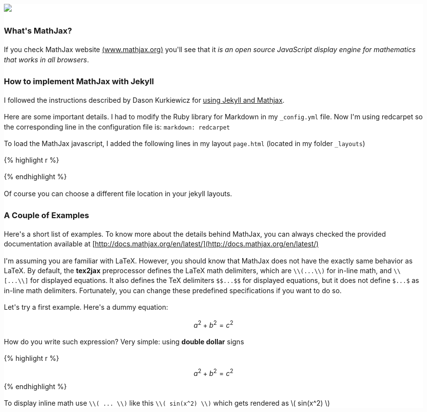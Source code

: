 <img class="centered" src="https://www.mathjax.org/badge/mj-logo.svg" />

### What's MathJax?

If you check MathJax website [(www.mathjax.org)](http://www.mathjax.org/) you'll see
that it *is an open source JavaScript display engine for mathematics that works in all
browsers*.


### How to implement MathJax with Jekyll

I followed the instructions described by Dason Kurkiewicz for
[using Jekyll and Mathjax](http://dasonk.github.io/blog/2012/10/09/Using-Jekyll-and-Mathjax/).

Here are some important details. I had to modify the Ruby library for Markdown in
my ```_config.yml``` file. Now I'm using redcarpet so the corresponding line in the
configuration file is: ```markdown: redcarpet```

To load the MathJax javascript, I added the following lines in my layout ```page.html```
(located in my folder ```_layouts```)

{% highlight r %}
<script type="text/javascript"
    src="http://cdn.mathjax.org/mathjax/latest/MathJax.js?config=TeX-AMS-MML_HTMLorMML">
</script>
{% endhighlight %}

Of course you can choose a different file location in your jekyll layouts.


### A Couple of Examples

Here's a short list of examples. To know more about the details behind MathJax, you can
always checked the provided documentation available at
[http://docs.mathjax.org/en/latest/](http://docs.mathjax.org/en/latest/)

I'm assuming you are familiar with LaTeX. However, you should know that MathJax does not
have the exactly same behavior as LaTeX. By default, the **tex2jax** preprocessor defines the
LaTeX math delimiters, which are ```\\(...\\)``` for in-line math, and ```\\[...\\]``` for
displayed equations. It also defines the TeX delimiters ```$$...$$``` for displayed
equations, but it does not define ```$...$``` as in-line math delimiters. Fortunately,
you can change these predefined specifications if you want to do so.

Let's try a first example. Here's a dummy equation:

$$a^2 + b^2 = c^2$$

How do you write such expression? Very simple: using **double dollar** signs

{% highlight r %}
$$a^2 + b^2 = c^2$$
{% endhighlight %}

To display inline math use ```\\( ... \\)``` like this ```\\( sin(x^2) \\)``` which gets
rendered as \\( sin(x^2) \\)

